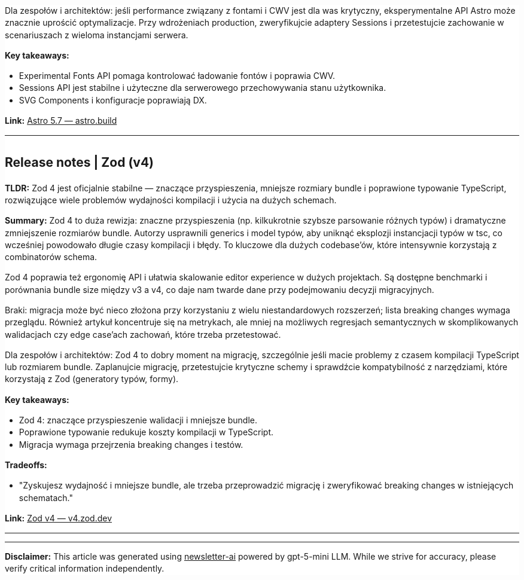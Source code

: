 Dla zespołów i architektów: jeśli performance związany z fontami i CWV jest dla was krytyczny, eksperymentalne API Astro może znacznie uprościć optymalizacje. Przy wdrożeniach production, zweryfikujcie adaptery Sessions i przetestujcie zachowanie w scenariuszach z wieloma instancjami serwera.

**Key takeaways:**
- Experimental Fonts API pomaga kontrolować ładowanie fontów i poprawia CWV.
- Sessions API jest stabilne i użyteczne dla serwerowego przechowywania stanu użytkownika.
- SVG Components i konfiguracje poprawiają DX.

**Link:** [Astro 5.7 — astro.build](https://astro.build/blog/astro-570)

---

## Release notes | Zod (v4)
**TLDR:** Zod 4 jest oficjalnie stabilne — znaczące przyspieszenia, mniejsze rozmiary bundle i poprawione typowanie TypeScript, rozwiązujące wiele problemów wydajności kompilacji i użycia na dużych schemach.

**Summary:**
Zod 4 to duża rewizja: znaczne przyspieszenia (np. kilkukrotnie szybsze parsowanie różnych typów) i dramatyczne zmniejszenie rozmiarów bundle. Autorzy usprawnili generics i model typów, aby uniknąć eksplozji instancjacji typów w tsc, co wcześniej powodowało długie czasy kompilacji i błędy. To kluczowe dla dużych codebase’ów, które intensywnie korzystają z combinatorów schema.

Zod 4 poprawia też ergonomię API i ułatwia skalowanie editor experience w dużych projektach. Są dostępne benchmarki i porównania bundle size między v3 a v4, co daje nam twarde dane przy podejmowaniu decyzji migracyjnych.

Braki: migracja może być nieco złożona przy korzystaniu z wielu niestandardowych rozszerzeń; lista breaking changes wymaga przeglądu. Również artykuł koncentruje się na metrykach, ale mniej na możliwych regresjach semantycznych w skomplikowanych walidacjach czy edge case’ach zachowań, które trzeba przetestować.

Dla zespołów i architektów: Zod 4 to dobry moment na migrację, szczególnie jeśli macie problemy z czasem kompilacji TypeScript lub rozmiarem bundle. Zaplanujcie migrację, przetestujcie krytyczne schemy i sprawdźcie kompatybilność z narzędziami, które korzystają z Zod (generatory typów, formy).

**Key takeaways:**
- Zod 4: znaczące przyspieszenie walidacji i mniejsze bundle.
- Poprawione typowanie redukuje koszty kompilacji w TypeScript.
- Migracja wymaga przejrzenia breaking changes i testów.

**Tradeoffs:**
- "Zyskujesz wydajność i mniejsze bundle, ale trzeba przeprowadzić migrację i zweryfikować breaking changes w istniejących schematach."

**Link:** [Zod v4 — v4.zod.dev](https://v4.zod.dev)

---

---

**Disclaimer:** This article was generated using [newsletter-ai](https://github.com/gmotyl/newsletter-ai) powered by gpt-5-mini LLM. While we strive for accuracy, please verify critical information independently.
